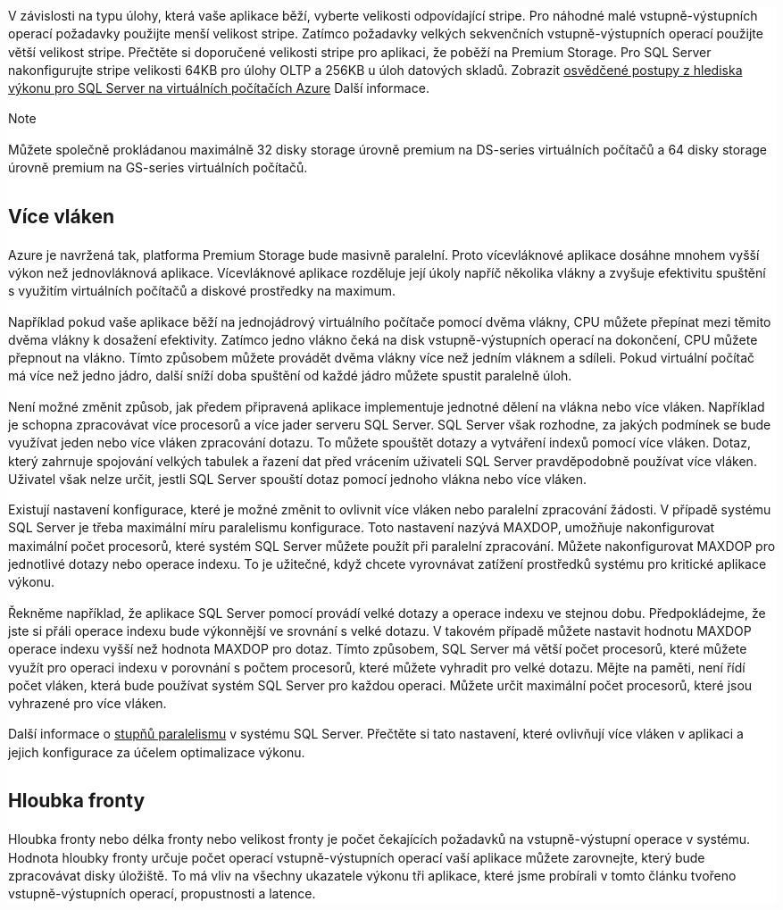 V závislosti na typu úlohy, která vaše aplikace běží, vyberte velikosti odpovídající stripe. Pro náhodné malé vstupně-výstupních operací požadavky použijte menší velikost stripe. Zatímco požadavky velkých sekvenčních vstupně-výstupních operací použijte větší velikost stripe. Přečtěte si doporučené velikosti stripe pro aplikaci, že poběží na Premium Storage. Pro SQL Server nakonfigurujte stripe velikosti 64KB pro úlohy OLTP a 256KB u úloh datových skladů. Zobrazit [osvědčené postupy z hlediska výkonu pro SQL Server na virtuálních počítačích Azure](../articles/virtual-machines/windows/sql/virtual-machines-windows-sql-performance.md#disks-guidance) Další informace.

> [!NOTE]
> Můžete společně prokládanou maximálně 32 disky storage úrovně premium na DS-series virtuálních počítačů a 64 disky storage úrovně premium na GS-series virtuálních počítačů.
>
>

## <a name="multi-threading"></a>Více vláken
Azure je navržená tak, platforma Premium Storage bude masivně paralelní. Proto vícevláknové aplikace dosáhne mnohem vyšší výkon než jednovláknová aplikace. Vícevláknové aplikace rozděluje její úkoly napříč několika vlákny a zvyšuje efektivitu spuštění s využitím virtuálních počítačů a diskové prostředky na maximum.

Například pokud vaše aplikace běží na jednojádrový virtuálního počítače pomocí dvěma vlákny, CPU můžete přepínat mezi těmito dvěma vlákny k dosažení efektivity. Zatímco jedno vlákno čeká na disk vstupně-výstupních operací na dokončení, CPU můžete přepnout na vlákno. Tímto způsobem můžete provádět dvěma vlákny více než jedním vláknem a sdíleli. Pokud virtuální počítač má více než jedno jádro, další sníží doba spuštění od každé jádro můžete spustit paralelně úloh.

Není možné změnit způsob, jak předem připravená aplikace implementuje jednotné dělení na vlákna nebo více vláken. Například je schopna zpracovávat více procesorů a více jader serveru SQL Server. SQL Server však rozhodne, za jakých podmínek se bude využívat jeden nebo více vláken zpracování dotazu. To můžete spouštět dotazy a vytváření indexů pomocí více vláken. Dotaz, který zahrnuje spojování velkých tabulek a řazení dat před vrácením uživateli SQL Server pravděpodobně používat více vláken. Uživatel však nelze určit, jestli SQL Server spouští dotaz pomocí jednoho vlákna nebo více vláken.

Existují nastavení konfigurace, které je možné změnit to ovlivnit více vláken nebo paralelní zpracování žádosti. V případě systému SQL Server je třeba maximální míru paralelismu konfigurace. Toto nastavení nazývá MAXDOP, umožňuje nakonfigurovat maximální počet procesorů, které systém SQL Server můžete použít při paralelní zpracování. Můžete nakonfigurovat MAXDOP pro jednotlivé dotazy nebo operace indexu. To je užitečné, když chcete vyrovnávat zatížení prostředků systému pro kritické aplikace výkonu.

Řekněme například, že aplikace SQL Server pomocí provádí velké dotazy a operace indexu ve stejnou dobu. Předpokládejme, že jste si přáli operace indexu bude výkonnější ve srovnání s velké dotazu. V takovém případě můžete nastavit hodnotu MAXDOP operace indexu vyšší než hodnota MAXDOP pro dotaz. Tímto způsobem, SQL Server má větší počet procesorů, které můžete využít pro operaci indexu v porovnání s počtem procesorů, které můžete vyhradit pro velké dotazu. Mějte na paměti, není řídí počet vláken, která bude používat systém SQL Server pro každou operaci. Můžete určit maximální počet procesorů, které jsou vyhrazené pro více vláken.

Další informace o [stupňů paralelismu](https://technet.microsoft.com/library/ms188611.aspx) v systému SQL Server. Přečtěte si tato nastavení, které ovlivňují více vláken v aplikaci a jejich konfigurace za účelem optimalizace výkonu.

## <a name="queue-depth"></a>Hloubka fronty
Hloubka fronty nebo délka fronty nebo velikost fronty je počet čekajících požadavků na vstupně-výstupní operace v systému. Hodnota hloubky fronty určuje počet operací vstupně-výstupních operací vaší aplikace můžete zarovnejte, který bude zpracovávat disky úložiště. To má vliv na všechny ukazatele výkonu tři aplikace, které jsme probírali v tomto článku tvořeno vstupně-výstupních operací, propustnosti a latence.
